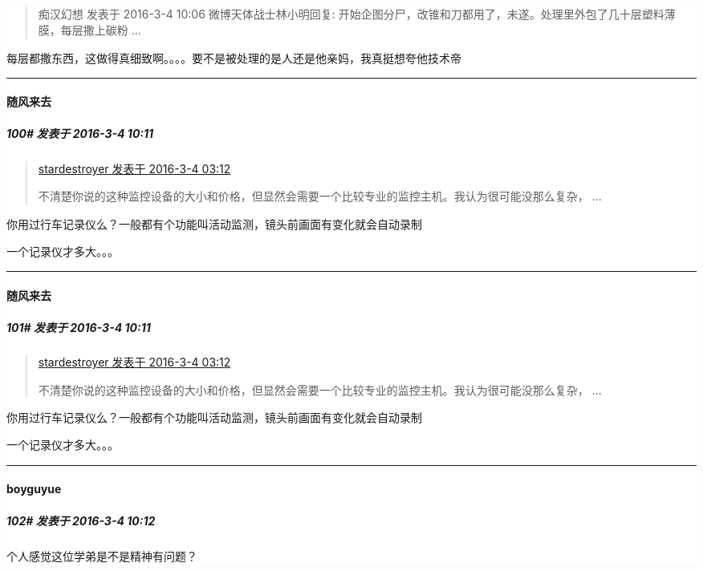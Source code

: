 

<blockquote>痴汉幻想 发表于 2016-3-4 10:06
微博天体战士林小明回复: 开始企图分尸，改锥和刀都用了，未遂。处理里外包了几十层塑料薄膜，每层撒上碳粉 ...</blockquote>
每层都撒东西，这做得真细致啊。。。。要不是被处理的是人还是他亲妈，我真挺想夸他技术帝







*****

####  随风来去  
##### 100#       发表于 2016-3-4 10:11



<blockquote><a href="httphttps://bbs.saraba1st.com/2b/forum.php?mod=redirect&amp;goto=findpost&amp;pid=31730755&amp;ptid=1217124" target="_blank">stardestroyer 发表于 2016-3-4 03:12</a>

不清楚你说的这种监控设备的大小和价格，但显然会需要一个比较专业的监控主机。我认为很可能没那么复杂， ...</blockquote>
你用过行车记录仪么？一般都有个功能叫活动监测，镜头前画面有变化就会自动录制

一个记录仪才多大。。。







*****

####  随风来去  
##### 101#       发表于 2016-3-4 10:11



<blockquote><a href="httphttps://bbs.saraba1st.com/2b/forum.php?mod=redirect&amp;goto=findpost&amp;pid=31730755&amp;ptid=1217124" target="_blank">stardestroyer 发表于 2016-3-4 03:12</a>

不清楚你说的这种监控设备的大小和价格，但显然会需要一个比较专业的监控主机。我认为很可能没那么复杂， ...</blockquote>
你用过行车记录仪么？一般都有个功能叫活动监测，镜头前画面有变化就会自动录制

一个记录仪才多大。。。







*****

####  boyguyue  
##### 102#       发表于 2016-3-4 10:12




个人感觉这位学弟是不是精神有问题？






